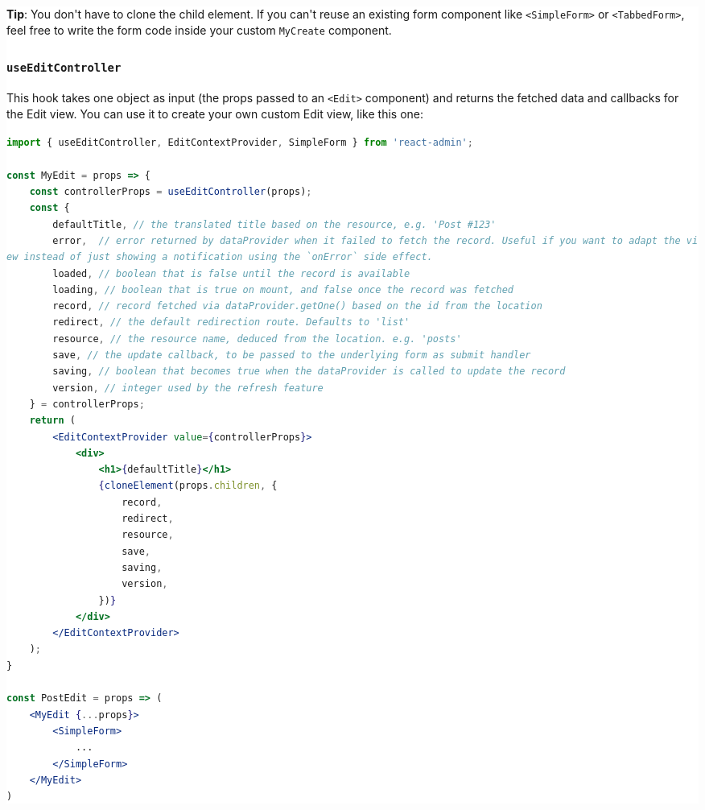 **Tip**: You don't have to clone the child element. If you can't reuse an existing form component like `<SimpleForm>` or `<TabbedForm>`, feel free to write the form code inside your custom `MyCreate` component. 

### `useEditController`

This hook takes one object as input (the props passed to an `<Edit>` component) and returns the fetched data and callbacks for the Edit view. You can use it to create your own custom Edit view, like this one:

```jsx
import { useEditController, EditContextProvider, SimpleForm } from 'react-admin';

const MyEdit = props => {
    const controllerProps = useEditController(props);
    const {
        defaultTitle, // the translated title based on the resource, e.g. 'Post #123'
        error,  // error returned by dataProvider when it failed to fetch the record. Useful if you want to adapt the view instead of just showing a notification using the `onError` side effect.
        loaded, // boolean that is false until the record is available
        loading, // boolean that is true on mount, and false once the record was fetched
        record, // record fetched via dataProvider.getOne() based on the id from the location
        redirect, // the default redirection route. Defaults to 'list'
        resource, // the resource name, deduced from the location. e.g. 'posts'
        save, // the update callback, to be passed to the underlying form as submit handler
        saving, // boolean that becomes true when the dataProvider is called to update the record
        version, // integer used by the refresh feature
    } = controllerProps;
    return (
        <EditContextProvider value={controllerProps}>
            <div>
                <h1>{defaultTitle}</h1>
                {cloneElement(props.children, {
                    record,
                    redirect,
                    resource,
                    save,
                    saving,
                    version,
                })}
            </div>
        </EditContextProvider>
    );
}

const PostEdit = props => (
    <MyEdit {...props}>
        <SimpleForm>
            ...
        </SimpleForm>
    </MyEdit>
)
```
